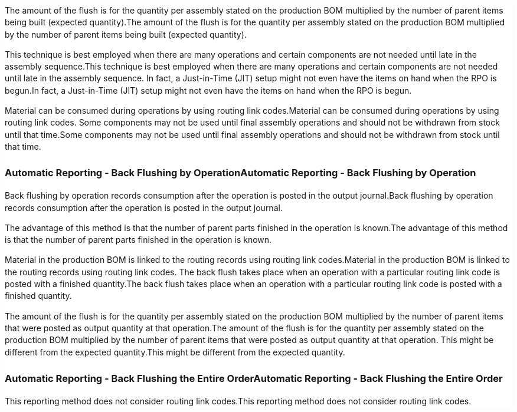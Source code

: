 <span data-ttu-id="4b279-140">The amount of the flush is for the quantity per assembly stated on the production BOM multiplied by the number of parent items being built (expected quantity).</span><span class="sxs-lookup"><span data-stu-id="4b279-140">The amount of the flush is for the quantity per assembly stated on the production BOM multiplied by the number of parent items being built (expected quantity).</span></span>  

<span data-ttu-id="4b279-141">This technique is best employed when there are many operations and certain components are not needed until late in the assembly sequence.</span><span class="sxs-lookup"><span data-stu-id="4b279-141">This technique is best employed when there are many operations and certain components are not needed until late in the assembly sequence.</span></span> <span data-ttu-id="4b279-142">In fact, a Just-in-Time (JIT) setup might not even have the items on hand when the RPO is begun.</span><span class="sxs-lookup"><span data-stu-id="4b279-142">In fact, a Just-in-Time (JIT) setup might not even have the items on hand when the RPO is begun.</span></span>  

<span data-ttu-id="4b279-143">Material can be consumed during operations by using routing link codes.</span><span class="sxs-lookup"><span data-stu-id="4b279-143">Material can be consumed during operations by using routing link codes.</span></span> <span data-ttu-id="4b279-144">Some components may not be used until final assembly operations and should not be withdrawn from stock until that time.</span><span class="sxs-lookup"><span data-stu-id="4b279-144">Some components may not be used until final assembly operations and should not be withdrawn from stock until that time.</span></span>  

### <a name="automatic-reporting---back-flushing-by-operation"></a><span data-ttu-id="4b279-145">Automatic Reporting - Back Flushing by Operation</span><span class="sxs-lookup"><span data-stu-id="4b279-145">Automatic Reporting - Back Flushing by Operation</span></span>  
<span data-ttu-id="4b279-146">Back flushing by operation records consumption after the operation is posted in the output journal.</span><span class="sxs-lookup"><span data-stu-id="4b279-146">Back flushing by operation records consumption after the operation is posted in the output journal.</span></span>  

<span data-ttu-id="4b279-147">The advantage of this method is that the number of parent parts finished in the operation is known.</span><span class="sxs-lookup"><span data-stu-id="4b279-147">The advantage of this method is that the number of parent parts finished in the operation is known.</span></span>  

<span data-ttu-id="4b279-148">Material in the production BOM is linked to the routing records using routing link codes.</span><span class="sxs-lookup"><span data-stu-id="4b279-148">Material in the production BOM is linked to the routing records using routing link codes.</span></span> <span data-ttu-id="4b279-149">The back flush takes place when an operation with a particular routing link code is posted with a finished quantity.</span><span class="sxs-lookup"><span data-stu-id="4b279-149">The back flush takes place when an operation with a particular routing link code is posted with a finished quantity.</span></span>  

<span data-ttu-id="4b279-150">The amount of the flush is for the quantity per assembly stated on the production BOM multiplied by the number of parent items that were posted as output quantity at that operation.</span><span class="sxs-lookup"><span data-stu-id="4b279-150">The amount of the flush is for the quantity per assembly stated on the production BOM multiplied by the number of parent items that were posted as output quantity at that operation.</span></span> <span data-ttu-id="4b279-151">This might be different from the expected quantity.</span><span class="sxs-lookup"><span data-stu-id="4b279-151">This might be different from the expected quantity.</span></span>  

### <a name="automatic-reporting---back-flushing-the-entire-order"></a><span data-ttu-id="4b279-152">Automatic Reporting - Back Flushing the Entire Order</span><span class="sxs-lookup"><span data-stu-id="4b279-152">Automatic Reporting - Back Flushing the Entire Order</span></span>  
<span data-ttu-id="4b279-153">This reporting method does not consider routing link codes.</span><span class="sxs-lookup"><span data-stu-id="4b279-153">This reporting method does not consider routing link codes.</span></span>  
